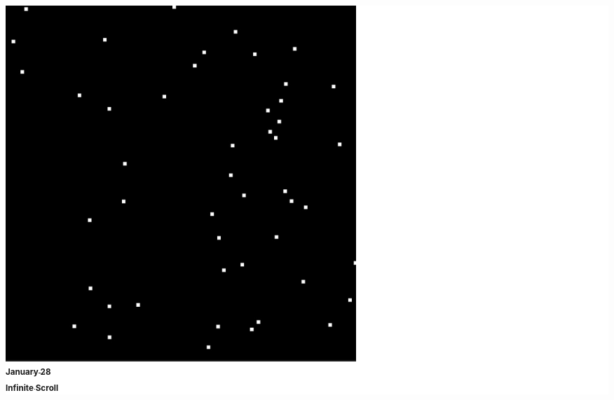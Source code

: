    <td align="center"><a href="https://editor.p5js.org/codingtrain/sketches/N_AqCQiee"> <img class="img" src="assets/28.jpg" alt="Infinite Scroll" style="vertical-align:top;" width="500" /><br /><sub><b>January 28<br/>Infinite Scroll</b></sub></a>
    </td>
    </tr>
    <tr>